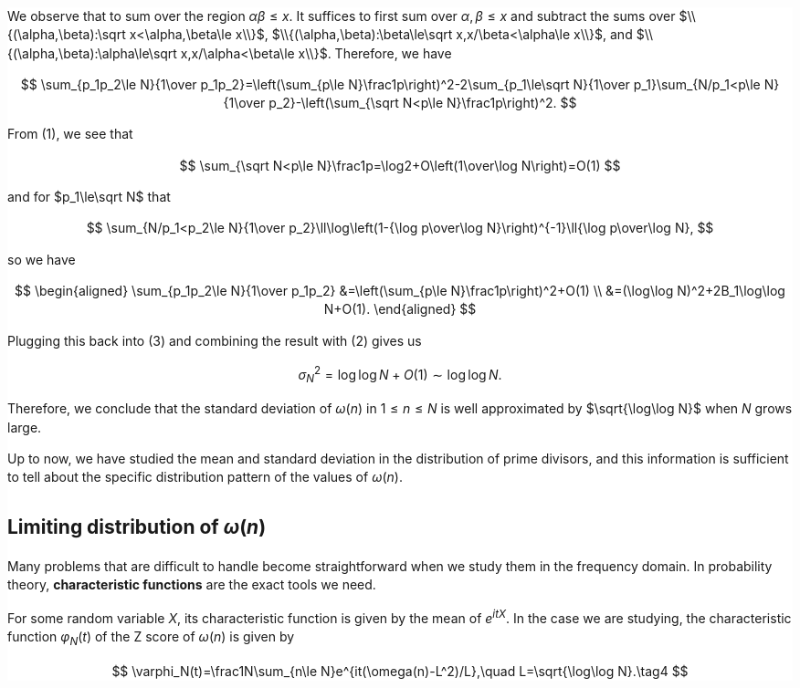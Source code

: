 We observe that to sum over the region $\alpha\beta\le x$. It suffices to first sum over $\alpha,\beta\le x$ and subtract the sums over $\\{(\alpha,\beta):\sqrt x<\alpha,\beta\le x\\}$, $\\{(\alpha,\beta):\beta\le\sqrt x,x/\beta<\alpha\le x\\}$, and $\\{(\alpha,\beta):\alpha\le\sqrt x,x/\alpha<\beta\le x\\}$. Therefore, we have

$$
\sum_{p_1p_2\le N}{1\over p_1p_2}=\left(\sum_{p\le N}\frac1p\right)^2-2\sum_{p_1\le\sqrt N}{1\over p_1}\sum_{N/p_1<p\le N}{1\over p_2}-\left(\sum_{\sqrt N<p\le N}\frac1p\right)^2.
$$

From (1), we see that

$$
\sum_{\sqrt N<p\le N}\frac1p=\log2+O\left(1\over\log N\right)=O(1)
$$

and for $p_1\le\sqrt N$ that

$$
\sum_{N/p_1<p_2\le N}{1\over p_2}\ll\log\left(1-{\log p\over\log N}\right)^{-1}\ll{\log p\over\log N},
$$

so we have

$$
\begin{aligned}
\sum_{p_1p_2\le N}{1\over p_1p_2}
&=\left(\sum_{p\le N}\frac1p\right)^2+O(1) \\
&=(\log\log N)^2+2B_1\log\log N+O(1).
\end{aligned}
$$

Plugging this back into (3) and combining the result with (2) gives us

$$
\sigma_N^2=\log\log N+O(1)\sim\log\log N.
$$

Therefore, we conclude that the standard deviation of $\omega(n)$ in $1\le n\le N$ is well approximated by $\sqrt{\log\log N}$ when $N$ grows large.

Up to now, we have studied the mean and standard deviation in the distribution of prime divisors, and this information is sufficient to tell about the specific distribution pattern of the values of $\omega(n)$.

## Limiting distribution of $\omega(n)$

Many problems that are difficult to handle become straightforward when we study them in the frequency domain. In probability theory, **characteristic functions** are the exact tools we need.

For some random variable $X$, its characteristic function is given by the mean of $e^{itX}$. In the case we are studying, the characteristic function $\varphi_N(t)$ of the Z score of $\omega(n)$ is given by

$$
\varphi_N(t)=\frac1N\sum_{n\le N}e^{it(\omega(n)-L^2)/L},\quad L=\sqrt{\log\log N}.\tag4
$$

